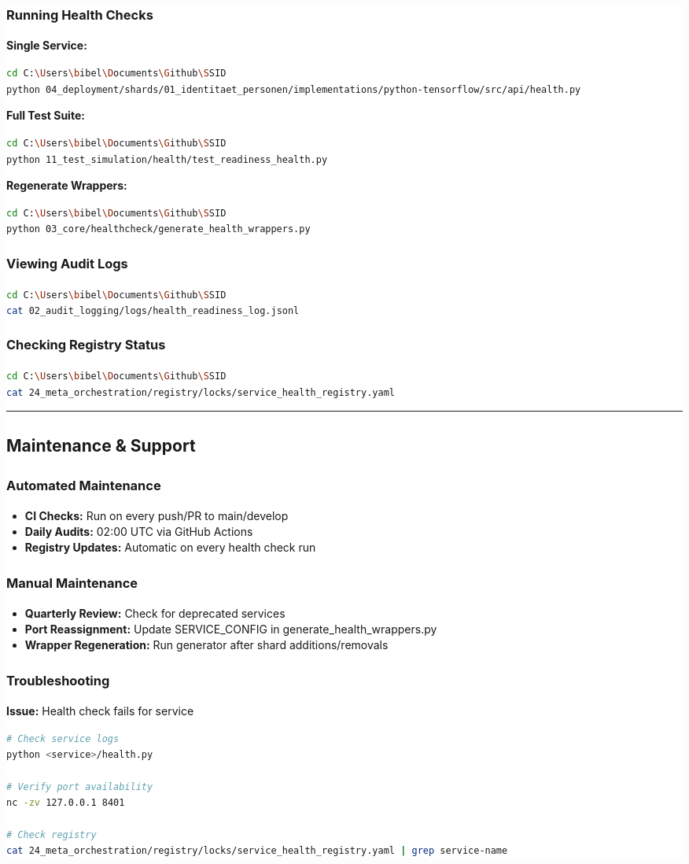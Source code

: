 ### Running Health Checks

**Single Service:**
```bash
cd C:\Users\bibel\Documents\Github\SSID
python 04_deployment/shards/01_identitaet_personen/implementations/python-tensorflow/src/api/health.py
```

**Full Test Suite:**
```bash
cd C:\Users\bibel\Documents\Github\SSID
python 11_test_simulation/health/test_readiness_health.py
```

**Regenerate Wrappers:**
```bash
cd C:\Users\bibel\Documents\Github\SSID
python 03_core/healthcheck/generate_health_wrappers.py
```

### Viewing Audit Logs

```bash
cd C:\Users\bibel\Documents\Github\SSID
cat 02_audit_logging/logs/health_readiness_log.jsonl
```

### Checking Registry Status

```bash
cd C:\Users\bibel\Documents\Github\SSID
cat 24_meta_orchestration/registry/locks/service_health_registry.yaml
```

---

## Maintenance & Support

### Automated Maintenance
- **CI Checks:** Run on every push/PR to main/develop
- **Daily Audits:** 02:00 UTC via GitHub Actions
- **Registry Updates:** Automatic on every health check run

### Manual Maintenance
- **Quarterly Review:** Check for deprecated services
- **Port Reassignment:** Update SERVICE_CONFIG in generate_health_wrappers.py
- **Wrapper Regeneration:** Run generator after shard additions/removals

### Troubleshooting

**Issue:** Health check fails for service
```bash
# Check service logs
python <service>/health.py

# Verify port availability
nc -zv 127.0.0.1 8401

# Check registry
cat 24_meta_orchestration/registry/locks/service_health_registry.yaml | grep service-name
```
